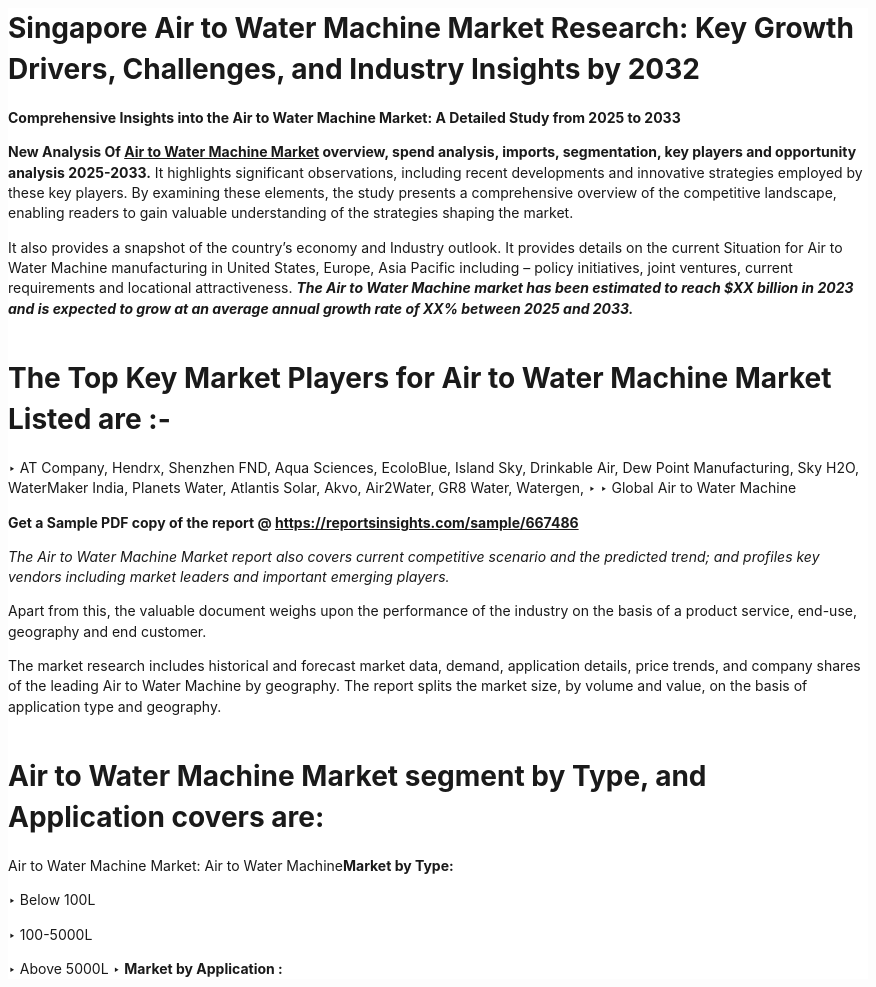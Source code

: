 # Singapore Air to Water Machine Market Research: Key Growth Drivers, Challenges, and Industry Insights by 2032

<strong>Comprehensive Insights into the Air to Water Machine Market: A Detailed Study from 2025 to 2033</strong>

<strong>New Analysis Of <a href=https://www.reportsinsights.com/sample/667486>Air to Water Machine Market</a> overview, spend analysis, imports, segmentation, key players and opportunity analysis 2025-2033.</strong> It highlights significant observations, including recent developments and innovative strategies employed by these key players. By examining these elements, the study presents a comprehensive overview of the competitive landscape, enabling readers to gain valuable understanding of the strategies shaping the market.

It also provides a snapshot of the country’s economy and Industry outlook. It provides details on the current Situation for Air to Water Machine manufacturing in United States, Europe, Asia Pacific including – policy initiatives, joint ventures, current requirements and locational attractiveness. <strong><em>The Air to Water Machine market has been estimated to reach $XX billion in 2023 and is expected to grow at an average annual growth rate of XX% between 2025 and 2033.</em></strong>

# <strong>The Top Key Market Players for Air to Water Machine Market Listed are :-</strong> 

‣ AT Company, Hendrx, Shenzhen FND, Aqua Sciences, EcoloBlue, Island Sky, Drinkable Air, Dew Point Manufacturing, Sky H2O, WaterMaker India, Planets Water, Atlantis Solar, Akvo, Air2Water, GR8 Water, Watergen,
‣ 
‣ Global Air to Water Machine

<strong>Get a Sample PDF copy of the report @ <a href=https://reportsinsights.com/sample/667486>https://reportsinsights.com/sample/667486</a></strong>

<em>The Air to Water Machine Market report also covers current competitive scenario and the predicted trend; and profiles key vendors including market leaders and important emerging players.</em>

Apart from this, the valuable document weighs upon the performance of the industry on the basis of a product service, end-use, geography and end customer.

The market research includes historical and forecast market data, demand, application details, price trends, and company shares of the leading Air to Water Machine by geography. The report splits the market size, by volume and value, on the basis of application type and geography.

# <strong>Air to Water Machine Market segment by Type, and Application covers are:</strong>

Air to Water Machine Market: 
Air to Water Machine<strong>Market by Type:</strong>

‣ Below 100L

‣ 100-5000L

‣ Above 5000L
‣ 
<strong>Market by Application :</strong>
